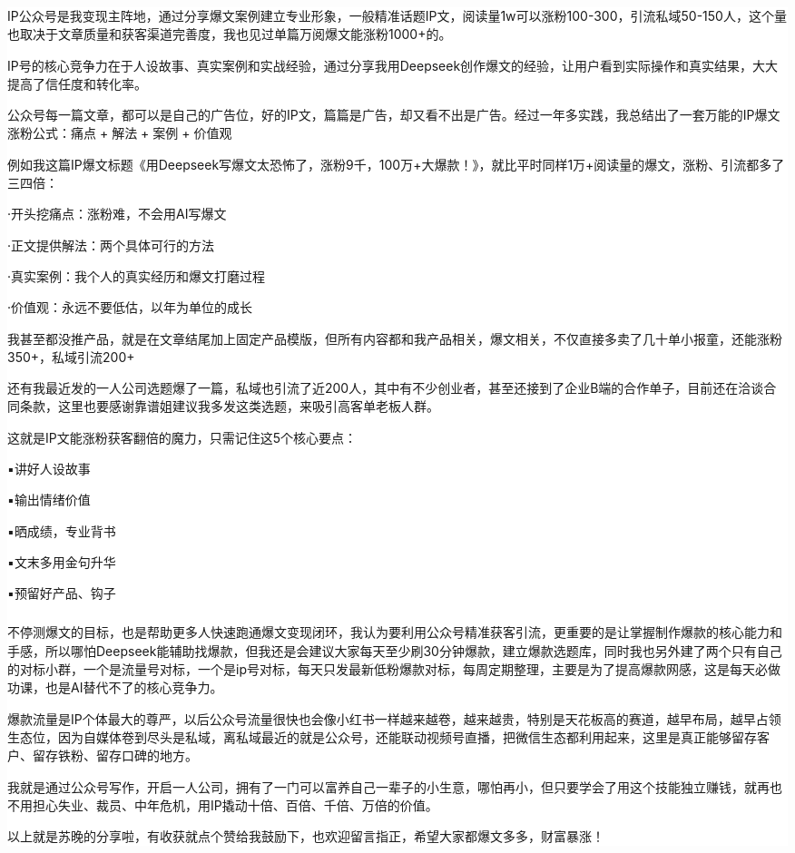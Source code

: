 
IP公众号是我变现主阵地，通过分享爆文案例建立专业形象，一般精准话题IP文，阅读量1w可以涨粉100-300，引流私域50-150人，这个量也取决于文章质量和获客渠道完善度，我也见过单篇万阅爆文能涨粉1000+的。

IP号的核心竞争力在于人设故事、真实案例和实战经验，通过分享我用Deepseek创作爆文的经验，让用户看到实际操作和真实结果，大大提高了信任度和转化率。

公众号每一篇文章，都可以是自己的广告位，好的IP文，篇篇是广告，却又看不出是广告。经过一年多实践，我总结出了一套万能的IP爆文涨粉公式：痛点 + 解法 + 案例 + 价值观

例如我这篇IP爆文标题《用Deepseek写爆文太恐怖了，涨粉9千，100万+大爆款！》，就比平时同样1万+阅读量的爆文，涨粉、引流都多了三四倍：

·开头挖痛点：涨粉难，不会用AI写爆文

·正文提供解法：两个具体可行的方法

·真实案例：我个人的真实经历和爆文打磨过程

·价值观：永远不要低估，以年为单位的成长

我甚至都没推产品，就是在文章结尾加上固定产品模版，但所有内容都和我产品相关，爆文相关，不仅直接多卖了几十单小报童，还能涨粉350+，私域引流200+

还有我最近发的一人公司选题爆了一篇，私域也引流了近200人，其中有不少创业者，甚至还接到了企业B端的合作单子，目前还在洽谈合同条款，这里也要感谢靠谱姐建议我多发这类选题，来吸引高客单老板人群。

这就是IP文能涨粉获客翻倍的魔力，只需记住这5个核心要点：

▪️讲好人设故事

▪️输出情绪价值

▪️晒成绩，专业背书

▪️文末多用金句升华

▪️预留好产品、钩子

### 

不停测爆文的目标，也是帮助更多人快速跑通爆文变现闭环，我认为要利用公众号精准获客引流，更重要的是让掌握制作爆款的核心能力和手感，所以哪怕Deepseek能辅助找爆款，但我还是会建议大家每天至少刷30分钟爆款，建立爆款选题库，同时我也另外建了两个只有自己的对标小群，一个是流量号对标，一个是ip号对标，每天只发最新低粉爆款对标，每周定期整理，主要是为了提高爆款网感，这是每天必做功课，也是AI替代不了的核心竞争力。

爆款流量是IP个体最大的尊严，以后公众号流量很快也会像小红书一样越来越卷，越来越贵，特别是天花板高的赛道，越早布局，越早占领生态位，因为自媒体卷到尽头是私域，离私域最近的就是公众号，还能联动视频号直播，把微信生态都利用起来，这里是真正能够留存客户、留存铁粉、留存口碑的地方。

我就是通过公众号写作，开启一人公司，拥有了一门可以富养自己一辈子的小生意，哪怕再小，但只要学会了用这个技能独立赚钱，就再也不用担心失业、裁员、中年危机，用IP撬动十倍、百倍、千倍、万倍的价值。

以上就是苏晚的分享啦，有收获就点个赞给我鼓励下，也欢迎留言指正，希望大家都爆文多多，财富暴涨！